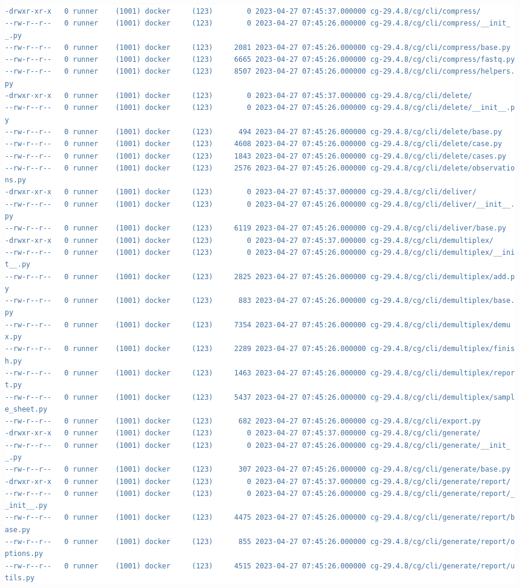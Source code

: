 ```diff
-drwxr-xr-x   0 runner    (1001) docker     (123)        0 2023-04-27 07:45:37.000000 cg-29.4.8/cg/cli/compress/
--rw-r--r--   0 runner    (1001) docker     (123)        0 2023-04-27 07:45:26.000000 cg-29.4.8/cg/cli/compress/__init__.py
--rw-r--r--   0 runner    (1001) docker     (123)     2081 2023-04-27 07:45:26.000000 cg-29.4.8/cg/cli/compress/base.py
--rw-r--r--   0 runner    (1001) docker     (123)     6665 2023-04-27 07:45:26.000000 cg-29.4.8/cg/cli/compress/fastq.py
--rw-r--r--   0 runner    (1001) docker     (123)     8507 2023-04-27 07:45:26.000000 cg-29.4.8/cg/cli/compress/helpers.py
-drwxr-xr-x   0 runner    (1001) docker     (123)        0 2023-04-27 07:45:37.000000 cg-29.4.8/cg/cli/delete/
--rw-r--r--   0 runner    (1001) docker     (123)        0 2023-04-27 07:45:26.000000 cg-29.4.8/cg/cli/delete/__init__.py
--rw-r--r--   0 runner    (1001) docker     (123)      494 2023-04-27 07:45:26.000000 cg-29.4.8/cg/cli/delete/base.py
--rw-r--r--   0 runner    (1001) docker     (123)     4608 2023-04-27 07:45:26.000000 cg-29.4.8/cg/cli/delete/case.py
--rw-r--r--   0 runner    (1001) docker     (123)     1843 2023-04-27 07:45:26.000000 cg-29.4.8/cg/cli/delete/cases.py
--rw-r--r--   0 runner    (1001) docker     (123)     2576 2023-04-27 07:45:26.000000 cg-29.4.8/cg/cli/delete/observations.py
-drwxr-xr-x   0 runner    (1001) docker     (123)        0 2023-04-27 07:45:37.000000 cg-29.4.8/cg/cli/deliver/
--rw-r--r--   0 runner    (1001) docker     (123)        0 2023-04-27 07:45:26.000000 cg-29.4.8/cg/cli/deliver/__init__.py
--rw-r--r--   0 runner    (1001) docker     (123)     6119 2023-04-27 07:45:26.000000 cg-29.4.8/cg/cli/deliver/base.py
-drwxr-xr-x   0 runner    (1001) docker     (123)        0 2023-04-27 07:45:37.000000 cg-29.4.8/cg/cli/demultiplex/
--rw-r--r--   0 runner    (1001) docker     (123)        0 2023-04-27 07:45:26.000000 cg-29.4.8/cg/cli/demultiplex/__init__.py
--rw-r--r--   0 runner    (1001) docker     (123)     2825 2023-04-27 07:45:26.000000 cg-29.4.8/cg/cli/demultiplex/add.py
--rw-r--r--   0 runner    (1001) docker     (123)      883 2023-04-27 07:45:26.000000 cg-29.4.8/cg/cli/demultiplex/base.py
--rw-r--r--   0 runner    (1001) docker     (123)     7354 2023-04-27 07:45:26.000000 cg-29.4.8/cg/cli/demultiplex/demux.py
--rw-r--r--   0 runner    (1001) docker     (123)     2289 2023-04-27 07:45:26.000000 cg-29.4.8/cg/cli/demultiplex/finish.py
--rw-r--r--   0 runner    (1001) docker     (123)     1463 2023-04-27 07:45:26.000000 cg-29.4.8/cg/cli/demultiplex/report.py
--rw-r--r--   0 runner    (1001) docker     (123)     5437 2023-04-27 07:45:26.000000 cg-29.4.8/cg/cli/demultiplex/sample_sheet.py
--rw-r--r--   0 runner    (1001) docker     (123)      682 2023-04-27 07:45:26.000000 cg-29.4.8/cg/cli/export.py
-drwxr-xr-x   0 runner    (1001) docker     (123)        0 2023-04-27 07:45:37.000000 cg-29.4.8/cg/cli/generate/
--rw-r--r--   0 runner    (1001) docker     (123)        0 2023-04-27 07:45:26.000000 cg-29.4.8/cg/cli/generate/__init__.py
--rw-r--r--   0 runner    (1001) docker     (123)      307 2023-04-27 07:45:26.000000 cg-29.4.8/cg/cli/generate/base.py
-drwxr-xr-x   0 runner    (1001) docker     (123)        0 2023-04-27 07:45:37.000000 cg-29.4.8/cg/cli/generate/report/
--rw-r--r--   0 runner    (1001) docker     (123)        0 2023-04-27 07:45:26.000000 cg-29.4.8/cg/cli/generate/report/__init__.py
--rw-r--r--   0 runner    (1001) docker     (123)     4475 2023-04-27 07:45:26.000000 cg-29.4.8/cg/cli/generate/report/base.py
--rw-r--r--   0 runner    (1001) docker     (123)      855 2023-04-27 07:45:26.000000 cg-29.4.8/cg/cli/generate/report/options.py
--rw-r--r--   0 runner    (1001) docker     (123)     4515 2023-04-27 07:45:26.000000 cg-29.4.8/cg/cli/generate/report/utils.py
```